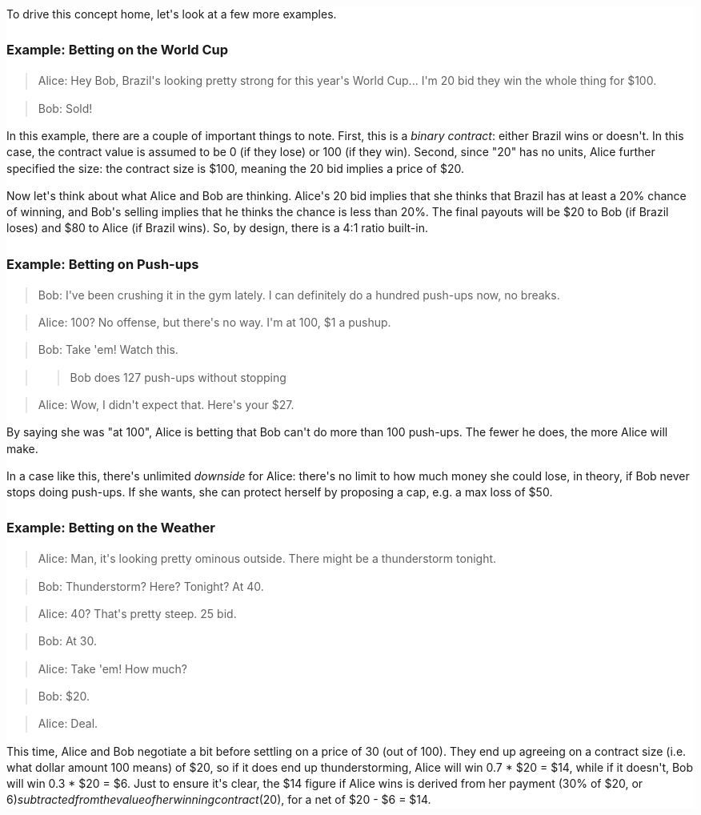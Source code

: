 To drive this concept home, let's look at a few more examples.

### Example: Betting on the World Cup

> Alice: Hey Bob, Brazil's looking pretty strong for this year's World Cup... I'm 20 bid they win the whole thing for $100.

> Bob: Sold! 

In this example, there are a couple of important things to note. First, this is a *binary contract*: either Brazil wins or doesn't. In this case, the contract value is assumed to be 0 (if they lose) or 100 (if they win). Second, since "20" has no units, Alice further specified the size: the contract size is $100, meaning the 20 bid implies a price of $20.

Now let's think about what Alice and Bob are thinking. Alice's 20 bid implies that she thinks that Brazil has at least a 20% chance of winning, and Bob's selling implies that he thinks the chance is less than 20%. The final payouts will be $20 to Bob (if Brazil loses) and $80 to Alice (if Brazil wins). So, by design, there is a 4:1 ratio built-in.

### Example: Betting on Push-ups

> Bob: I've been crushing it in the gym lately. I can definitely do a hundred push-ups now, no breaks.

> Alice: 100? No offense, but there's no way. I'm at 100, $1 a pushup. 

> Bob: Take 'em! Watch this.

> > Bob does 127 push-ups without stopping

> Alice: Wow, I didn't expect that. Here's your $27.

By saying she was "at 100", Alice is betting that Bob can't do more than 100 push-ups. The fewer he does, the more Alice will make.

In a case like this, there's unlimited *downside* for Alice: there's no limit to how much money she could lose, in theory, if Bob never stops doing push-ups. If she wants, she can protect herself by proposing a cap, e.g. a max loss of $50.

### Example: Betting on the Weather

> Alice: Man, it's looking pretty ominous outside. There might be a thunderstorm tonight.

> Bob: Thunderstorm? Here? Tonight? At 40.

> Alice: 40? That's pretty steep. 25 bid.

> Bob: At 30.

> Alice: Take 'em! How much?

> Bob: $20. 

> Alice: Deal.

This time, Alice and Bob negotiate a bit before settling on a price of 30 (out of 100). They end up agreeing on a contract size (i.e. what dollar amount 100 means) of $20, so if it does end up thunderstorming, Alice will win 0.7 * $20 = $14, while if it doesn't, Bob will win 0.3 * $20 = $6. Just to ensure it's clear, the $14 figure if Alice wins is derived from her payment (30% of $20, or $6) subtracted from the value of her winning contract ($20), for a net of $20 - $6 = $14.
